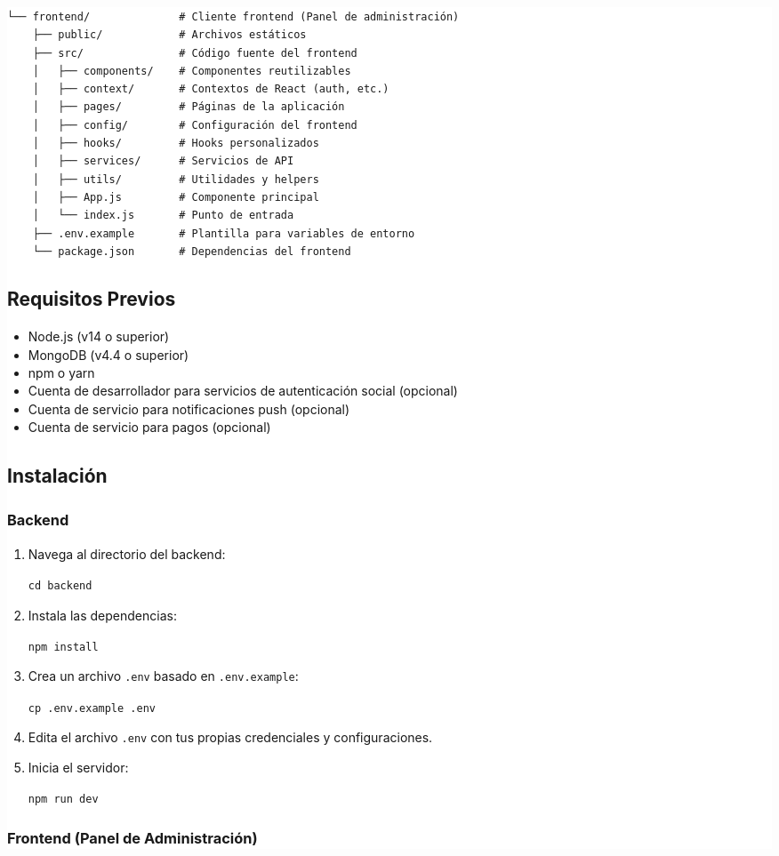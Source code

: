 ```
└── frontend/              # Cliente frontend (Panel de administración)
    ├── public/            # Archivos estáticos
    ├── src/               # Código fuente del frontend
    │   ├── components/    # Componentes reutilizables
    │   ├── context/       # Contextos de React (auth, etc.)
    │   ├── pages/         # Páginas de la aplicación
    │   ├── config/        # Configuración del frontend
    │   ├── hooks/         # Hooks personalizados
    │   ├── services/      # Servicios de API
    │   ├── utils/         # Utilidades y helpers
    │   ├── App.js         # Componente principal
    │   └── index.js       # Punto de entrada
    ├── .env.example       # Plantilla para variables de entorno
    └── package.json       # Dependencias del frontend
```

## Requisitos Previos

- Node.js (v14 o superior)
- MongoDB (v4.4 o superior)
- npm o yarn
- Cuenta de desarrollador para servicios de autenticación social (opcional)
- Cuenta de servicio para notificaciones push (opcional)
- Cuenta de servicio para pagos (opcional)

## Instalación

### Backend

1. Navega al directorio del backend:
   ```
   cd backend
   ```

2. Instala las dependencias:
   ```
   npm install
   ```

3. Crea un archivo `.env` basado en `.env.example`:
   ```
   cp .env.example .env
   ```

4. Edita el archivo `.env` con tus propias credenciales y configuraciones.

5. Inicia el servidor:
   ```
   npm run dev
   ```

### Frontend (Panel de Administración)
